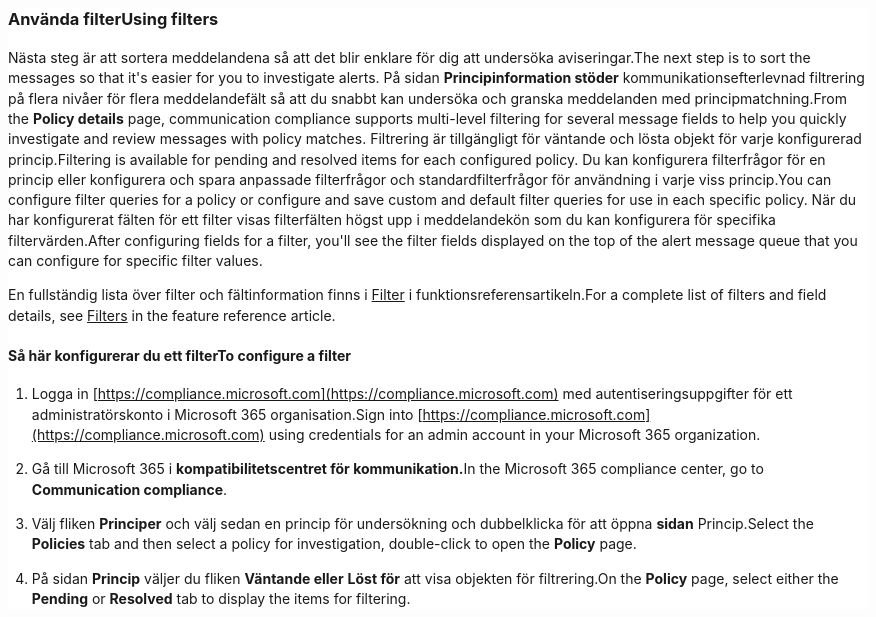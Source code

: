 ### <a name="using-filters"></a><span data-ttu-id="d1e3e-119">Använda filter</span><span class="sxs-lookup"><span data-stu-id="d1e3e-119">Using filters</span></span>

<span data-ttu-id="d1e3e-120">Nästa steg är att sortera meddelandena så att det blir enklare för dig att undersöka aviseringar.</span><span class="sxs-lookup"><span data-stu-id="d1e3e-120">The next step is to sort the messages so that it's easier for you to investigate alerts.</span></span> <span data-ttu-id="d1e3e-121">På sidan **Principinformation stöder** kommunikationsefterlevnad filtrering på flera nivåer för flera meddelandefält så att du snabbt kan undersöka och granska meddelanden med principmatchning.</span><span class="sxs-lookup"><span data-stu-id="d1e3e-121">From the **Policy details** page, communication compliance supports multi-level filtering for several message fields to help you quickly investigate and review messages with policy matches.</span></span> <span data-ttu-id="d1e3e-122">Filtrering är tillgängligt för väntande och lösta objekt för varje konfigurerad princip.</span><span class="sxs-lookup"><span data-stu-id="d1e3e-122">Filtering is available for pending and resolved items for each configured policy.</span></span> <span data-ttu-id="d1e3e-123">Du kan konfigurera filterfrågor för en princip eller konfigurera och spara anpassade filterfrågor och standardfilterfrågor för användning i varje viss princip.</span><span class="sxs-lookup"><span data-stu-id="d1e3e-123">You can configure filter queries for a policy or configure and save custom and default filter queries for use in each specific policy.</span></span> <span data-ttu-id="d1e3e-124">När du har konfigurerat fälten för ett filter visas filterfälten högst upp i meddelandekön som du kan konfigurera för specifika filtervärden.</span><span class="sxs-lookup"><span data-stu-id="d1e3e-124">After configuring fields for a filter, you'll see the filter fields displayed on the top of the alert message queue that you can configure for specific filter values.</span></span>

<span data-ttu-id="d1e3e-125">En fullständig lista över filter och fältinformation finns i [Filter](communication-compliance-feature-reference.md#filters) i funktionsreferensartikeln.</span><span class="sxs-lookup"><span data-stu-id="d1e3e-125">For a complete list of filters and field details, see [Filters](communication-compliance-feature-reference.md#filters) in the feature reference article.</span></span>

#### <a name="to-configure-a-filter"></a><span data-ttu-id="d1e3e-126">Så här konfigurerar du ett filter</span><span class="sxs-lookup"><span data-stu-id="d1e3e-126">To configure a filter</span></span>

1. <span data-ttu-id="d1e3e-127">Logga in [https://compliance.microsoft.com](https://compliance.microsoft.com) med autentiseringsuppgifter för ett administratörskonto i Microsoft 365 organisation.</span><span class="sxs-lookup"><span data-stu-id="d1e3e-127">Sign into [https://compliance.microsoft.com](https://compliance.microsoft.com) using credentials for an admin account in your Microsoft 365 organization.</span></span>

2. <span data-ttu-id="d1e3e-128">Gå till Microsoft 365 i **kompatibilitetscentret för kommunikation.**</span><span class="sxs-lookup"><span data-stu-id="d1e3e-128">In the Microsoft 365 compliance center, go to **Communication compliance**.</span></span>

3. <span data-ttu-id="d1e3e-129">Välj fliken **Principer** och välj sedan en princip för undersökning och dubbelklicka för att öppna **sidan** Princip.</span><span class="sxs-lookup"><span data-stu-id="d1e3e-129">Select the **Policies** tab and then select a policy for investigation, double-click to open the **Policy** page.</span></span>

4. <span data-ttu-id="d1e3e-130">På sidan **Princip** väljer du fliken **Väntande eller** **Löst för** att visa objekten för filtrering.</span><span class="sxs-lookup"><span data-stu-id="d1e3e-130">On the **Policy** page, select either the **Pending** or **Resolved** tab to display the items for filtering.</span></span>
